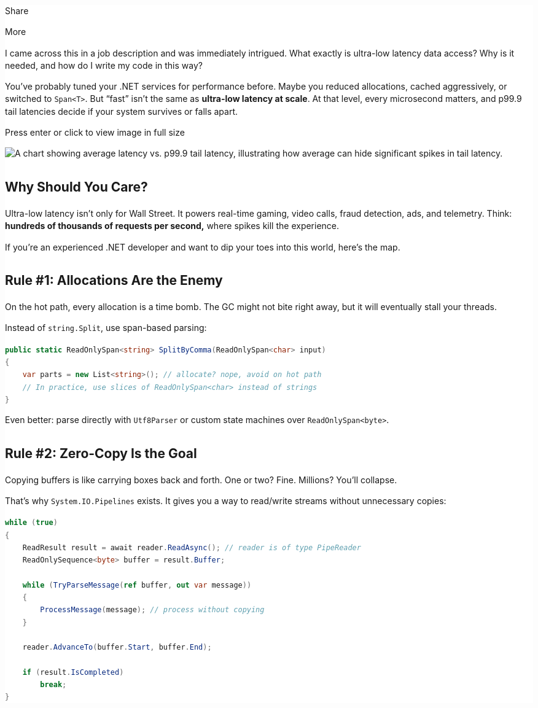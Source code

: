 Share

More

I came across this in a job description and was immediately intrigued. What exactly is ultra-low latency data access? Why is it needed, and how do I write my code in this way?

You’ve probably tuned your .NET services for performance before. Maybe you reduced allocations, cached aggressively, or switched to `Span<T>`. But “fast” isn’t the same as **ultra-low latency at scale**. At that level, every microsecond matters, and p99.9 tail latencies decide if your system survives or falls apart.

Press enter or click to view image in full size

![A chart showing average latency vs. p99.9 tail latency, illustrating how average can hide significant spikes in tail latency.](https://miro.medium.com/v2/resize:fit:700/1*mTLlRQo8AAV-3Hh_jo6Y0Q.png)

## Why Should You Care?

Ultra-low latency isn’t only for Wall Street. It powers real-time gaming, video calls, fraud detection, ads, and telemetry. Think: **hundreds of thousands of requests per second,** where spikes kill the experience.

If you’re an experienced .NET developer and want to dip your toes into this world, here’s the map.

## Rule #1: Allocations Are the Enemy

On the hot path, every allocation is a time bomb. The GC might not bite right away, but it will eventually stall your threads.

Instead of `string.Split`, use span-based parsing:

```csharp
public static ReadOnlySpan<string> SplitByComma(ReadOnlySpan<char> input)  
{  
    var parts = new List<string>(); // allocate? nope, avoid on hot path  
    // In practice, use slices of ReadOnlySpan<char> instead of strings  
}
```

Even better: parse directly with `Utf8Parser` or custom state machines over `ReadOnlySpan<byte>`.

## Rule #2: Zero-Copy Is the Goal

Copying buffers is like carrying boxes back and forth. One or two? Fine. Millions? You’ll collapse.

That’s why `System.IO.Pipelines` exists. It gives you a way to read/write streams without unnecessary copies:

```csharp
while (true)  
{  
    ReadResult result = await reader.ReadAsync(); // reader is of type PipeReader  
    ReadOnlySequence<byte> buffer = result.Buffer;  
  
    while (TryParseMessage(ref buffer, out var message))  
    {  
        ProcessMessage(message); // process without copying  
    }  
  
    reader.AdvanceTo(buffer.Start, buffer.End);  
  
    if (result.IsCompleted)  
        break;  
}
```

